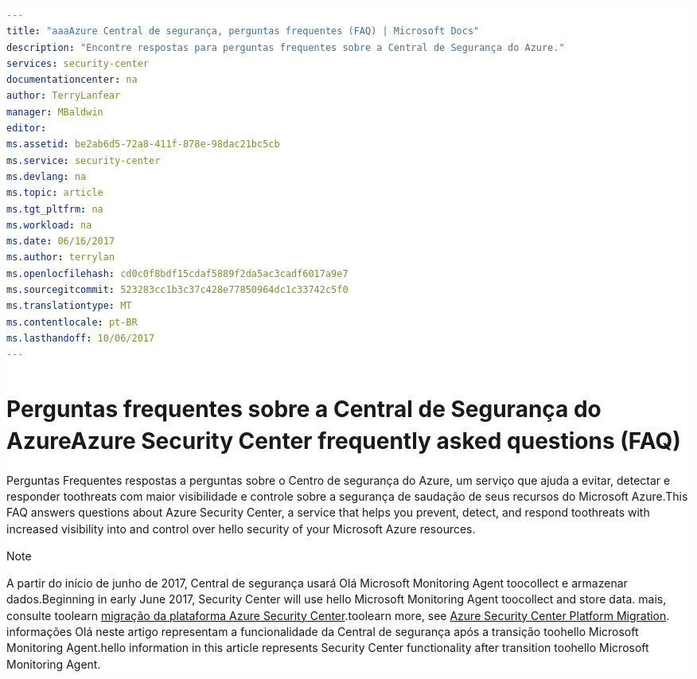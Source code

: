 ```yaml
---
title: "aaaAzure Central de segurança, perguntas frequentes (FAQ) | Microsoft Docs"
description: "Encontre respostas para perguntas frequentes sobre a Central de Segurança do Azure."
services: security-center
documentationcenter: na
author: TerryLanfear
manager: MBaldwin
editor: 
ms.assetid: be2ab6d5-72a8-411f-878e-98dac21bc5cb
ms.service: security-center
ms.devlang: na
ms.topic: article
ms.tgt_pltfrm: na
ms.workload: na
ms.date: 06/16/2017
ms.author: terrylan
ms.openlocfilehash: cd0c0f8bdf15cdaf5889f2da5ac3cadf6017a9e7
ms.sourcegitcommit: 523283cc1b3c37c428e77850964dc1c33742c5f0
ms.translationtype: MT
ms.contentlocale: pt-BR
ms.lasthandoff: 10/06/2017
---
```

# <a name="azure-security-center-frequently-asked-questions-faq"></a><span data-ttu-id="3f811-103">Perguntas frequentes sobre a Central de Segurança do Azure</span><span class="sxs-lookup"><span data-stu-id="3f811-103">Azure Security Center frequently asked questions (FAQ)</span></span>
<span data-ttu-id="3f811-104">Perguntas Frequentes respostas a perguntas sobre o Centro de segurança do Azure, um serviço que ajuda a evitar, detectar e responder toothreats com maior visibilidade e controle sobre a segurança de saudação de seus recursos do Microsoft Azure.</span><span class="sxs-lookup"><span data-stu-id="3f811-104">This FAQ answers questions about Azure Security Center, a service that helps you prevent, detect, and respond toothreats with increased visibility into and control over hello security of your Microsoft Azure resources.</span></span>

> [!NOTE]
> <span data-ttu-id="3f811-105">A partir do início de junho de 2017, Central de segurança usará Olá Microsoft Monitoring Agent toocollect e armazenar dados.</span><span class="sxs-lookup"><span data-stu-id="3f811-105">Beginning in early June 2017, Security Center will use hello Microsoft Monitoring Agent toocollect and store data.</span></span> <span data-ttu-id="3f811-106">mais, consulte toolearn [migração da plataforma Azure Security Center](security-center-platform-migration.md).</span><span class="sxs-lookup"><span data-stu-id="3f811-106">toolearn more, see [Azure Security Center Platform Migration](security-center-platform-migration.md).</span></span> <span data-ttu-id="3f811-107">informações Olá neste artigo representam a funcionalidade da Central de segurança após a transição toohello Microsoft Monitoring Agent.</span><span class="sxs-lookup"><span data-stu-id="3f811-107">hello information in this article represents Security Center functionality after transition toohello Microsoft Monitoring Agent.</span></span>
>
>
